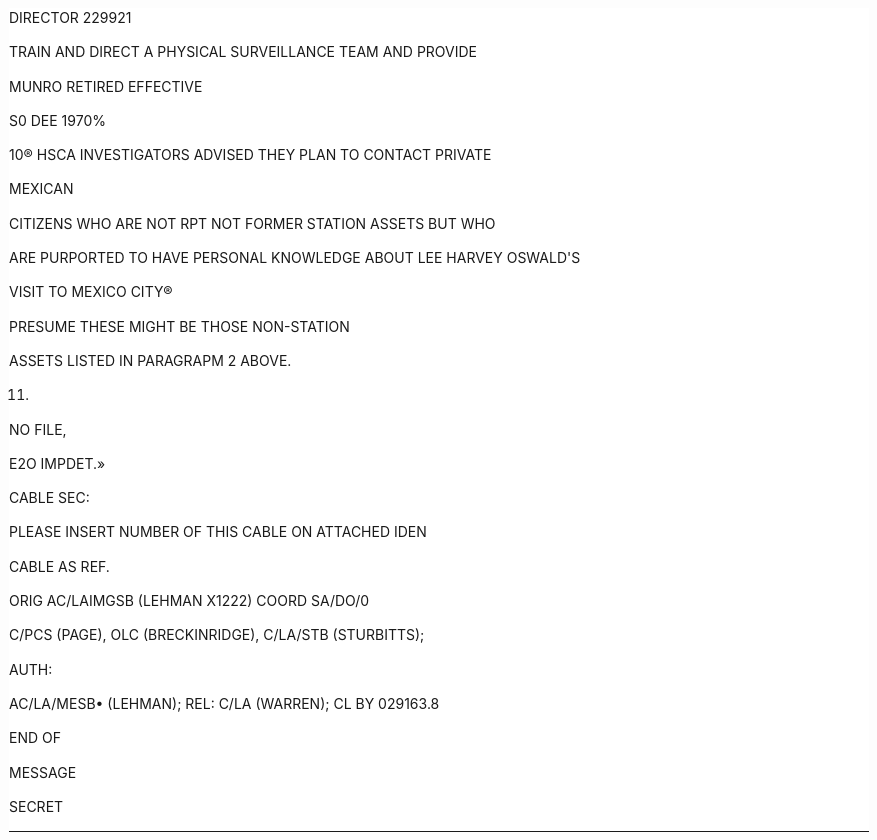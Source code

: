 DIRECTOR 229921

TRAIN AND DIRECT A PHYSICAL SURVEILLANCE TEAM AND PROVIDE

MUNRO RETIRED EFFECTIVE

S0 DEE 1970%

10® HSCA INVESTIGATORS ADVISED THEY PLAN TO CONTACT PRIVATE

MEXICAN

CITIZENS WHO ARE NOT RPT NOT FORMER STATION ASSETS BUT WHO

ARE PURPORTED TO HAVE PERSONAL KNOWLEDGE ABOUT LEE HARVEY OSWALD'S

VISIT TO MEXICO CITY®

PRESUME THESE MIGHT BE THOSE NON-STATION

ASSETS LISTED IN PARAGRAPM 2 ABOVE.

11.

NO FILE,

E2O IMPDET.»

CABLE SEC:

PLEASE INSERT NUMBER OF THIS CABLE ON ATTACHED IDEN

CABLE AS REF.

ORIG AC/LAIMGSB (LEHMAN X1222) COORD SA/DO/0

C/PCS (PAGE), OLC (BRECKINRIDGE), C/LA/STB (STURBITTS);

AUTH:

AC/LA/MESB• (LEHMAN); REL: C/LA (WARREN); CL BY 029163.8

END OF

MESSAGE

SECRET

---

